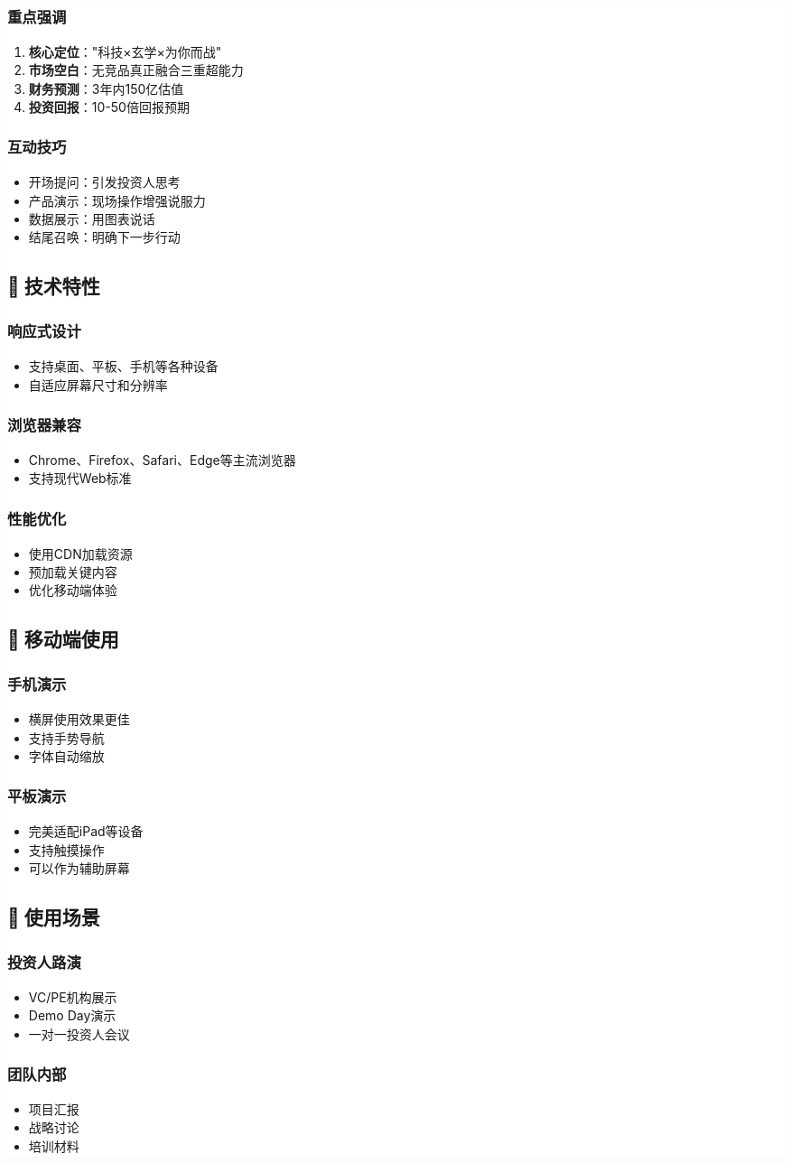 ### 重点强调
1. **核心定位**："科技×玄学×为你而战"
2. **市场空白**：无竞品真正融合三重超能力
3. **财务预测**：3年内150亿估值
4. **投资回报**：10-50倍回报预期

### 互动技巧
- 开场提问：引发投资人思考
- 产品演示：现场操作增强说服力
- 数据展示：用图表说话
- 结尾召唤：明确下一步行动

## 🔧 技术特性

### 响应式设计
- 支持桌面、平板、手机等各种设备
- 自适应屏幕尺寸和分辨率

### 浏览器兼容
- Chrome、Firefox、Safari、Edge等主流浏览器
- 支持现代Web标准

### 性能优化
- 使用CDN加载资源
- 预加载关键内容
- 优化移动端体验

## 📱 移动端使用

### 手机演示
- 横屏使用效果更佳
- 支持手势导航
- 字体自动缩放

### 平板演示
- 完美适配iPad等设备
- 支持触摸操作
- 可以作为辅助屏幕

## 🎯 使用场景

### 投资人路演
- VC/PE机构展示
- Demo Day演示
- 一对一投资人会议

### 团队内部
- 项目汇报
- 战略讨论
- 培训材料
